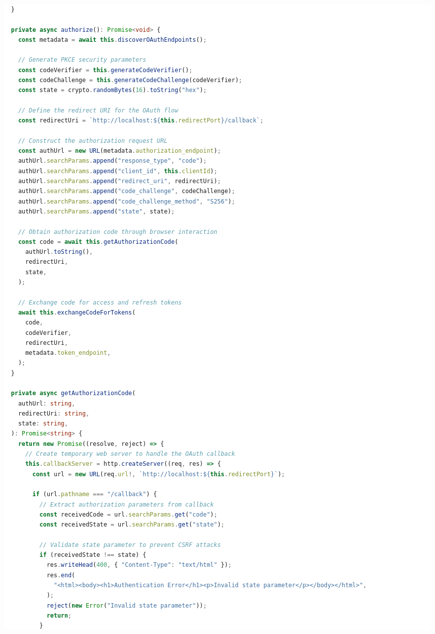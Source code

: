 ```typescript
  }

  private async authorize(): Promise<void> {
    const metadata = await this.discoverOAuthEndpoints();

    // Generate PKCE security parameters
    const codeVerifier = this.generateCodeVerifier();
    const codeChallenge = this.generateCodeChallenge(codeVerifier);
    const state = crypto.randomBytes(16).toString("hex");

    // Define the redirect URI for the OAuth flow
    const redirectUri = `http://localhost:${this.redirectPort}/callback`;

    // Construct the authorization request URL
    const authUrl = new URL(metadata.authorization_endpoint);
    authUrl.searchParams.append("response_type", "code");
    authUrl.searchParams.append("client_id", this.clientId);
    authUrl.searchParams.append("redirect_uri", redirectUri);
    authUrl.searchParams.append("code_challenge", codeChallenge);
    authUrl.searchParams.append("code_challenge_method", "S256");
    authUrl.searchParams.append("state", state);

    // Obtain authorization code through browser interaction
    const code = await this.getAuthorizationCode(
      authUrl.toString(),
      redirectUri,
      state,
    );

    // Exchange code for access and refresh tokens
    await this.exchangeCodeForTokens(
      code,
      codeVerifier,
      redirectUri,
      metadata.token_endpoint,
    );
  }

  private async getAuthorizationCode(
    authUrl: string,
    redirectUri: string,
    state: string,
  ): Promise<string> {
    return new Promise((resolve, reject) => {
      // Create temporary web server to handle the OAuth callback
      this.callbackServer = http.createServer((req, res) => {
        const url = new URL(req.url!, `http://localhost:${this.redirectPort}`);

        if (url.pathname === "/callback") {
          // Extract authorization parameters from callback
          const receivedCode = url.searchParams.get("code");
          const receivedState = url.searchParams.get("state");

          // Validate state parameter to prevent CSRF attacks
          if (receivedState !== state) {
            res.writeHead(400, { "Content-Type": "text/html" });
            res.end(
              "<html><body><h1>Authentication Error</h1><p>Invalid state parameter</p></body></html>",
            );
            reject(new Error("Invalid state parameter"));
            return;
          }
```
